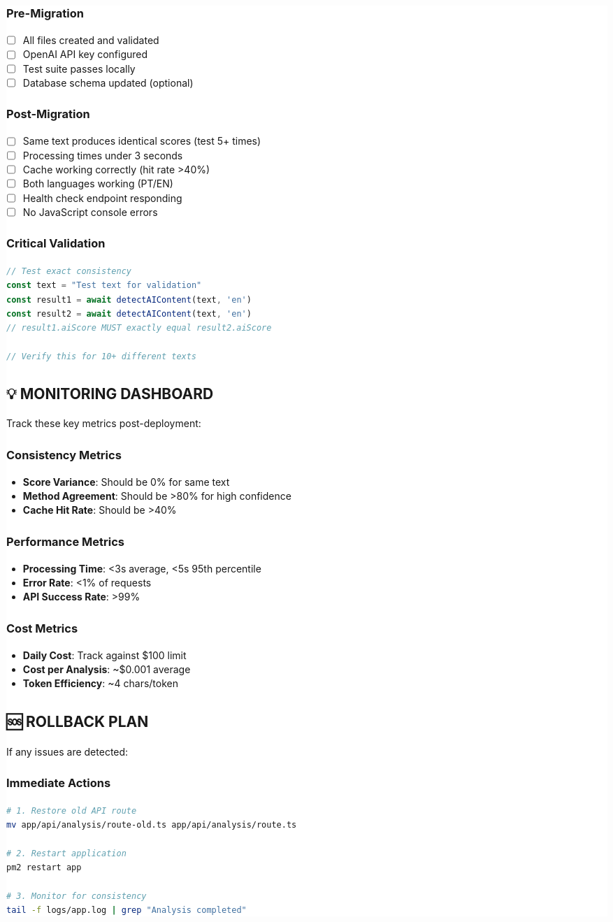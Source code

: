 ### Pre-Migration
- [ ] All files created and validated
- [ ] OpenAI API key configured
- [ ] Test suite passes locally
- [ ] Database schema updated (optional)

### Post-Migration  
- [ ] Same text produces identical scores (test 5+ times)
- [ ] Processing times under 3 seconds
- [ ] Cache working correctly (hit rate >40%)
- [ ] Both languages working (PT/EN)
- [ ] Health check endpoint responding
- [ ] No JavaScript console errors

### Critical Validation
```javascript
// Test exact consistency
const text = "Test text for validation"
const result1 = await detectAIContent(text, 'en')
const result2 = await detectAIContent(text, 'en') 
// result1.aiScore MUST exactly equal result2.aiScore

// Verify this for 10+ different texts
```

## 💡 MONITORING DASHBOARD

Track these key metrics post-deployment:

### Consistency Metrics
- **Score Variance**: Should be 0% for same text
- **Method Agreement**: Should be >80% for high confidence
- **Cache Hit Rate**: Should be >40%

### Performance Metrics  
- **Processing Time**: <3s average, <5s 95th percentile
- **Error Rate**: <1% of requests
- **API Success Rate**: >99%

### Cost Metrics
- **Daily Cost**: Track against $100 limit
- **Cost per Analysis**: ~$0.001 average
- **Token Efficiency**: ~4 chars/token

## 🆘 ROLLBACK PLAN

If any issues are detected:

### Immediate Actions
```bash
# 1. Restore old API route
mv app/api/analysis/route-old.ts app/api/analysis/route.ts

# 2. Restart application  
pm2 restart app

# 3. Monitor for consistency
tail -f logs/app.log | grep "Analysis completed"
```
